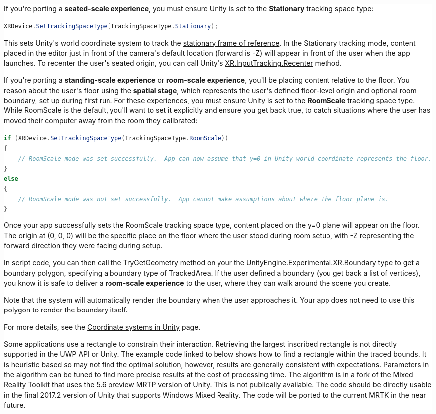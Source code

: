If you're porting a **seated-scale experience**, you must ensure Unity is set to the **Stationary** tracking space type:

```cs
XRDevice.SetTrackingSpaceType(TrackingSpaceType.Stationary);
```

This sets Unity's world coordinate system to track the [stationary frame of reference](coordinate-systems.md#spatial-coordinate-systems). In the Stationary tracking mode, content placed in the editor just in front of the camera's default location (forward is -Z) will appear in front of the user when the app launches. To recenter the user's seated origin, you can call Unity's [XR.InputTracking.Recenter](https://docs.unity3d.com/ScriptReference/XR.InputTracking.Recenter.html) method.

If you're porting a **standing-scale experience** or **room-scale experience**, you'll be placing content relative to the floor. You reason about the user's floor using the **[spatial stage](coordinate-systems.md#spatial-coordinate-systems)**, which represents the user's defined floor-level origin and optional room boundary, set up during first run. For these experiences, you must ensure Unity is set to the **RoomScale** tracking space type. While RoomScale is the default, you'll want to set it explicitly and ensure you get back true, to catch situations where the user has moved their computer away from the room they calibrated:

```cs
if (XRDevice.SetTrackingSpaceType(TrackingSpaceType.RoomScale))
{
    // RoomScale mode was set successfully.  App can now assume that y=0 in Unity world coordinate represents the floor.
}
else
{
    // RoomScale mode was not set successfully.  App cannot make assumptions about where the floor plane is.
}
```

Once your app successfully sets the RoomScale tracking space type, content placed on the y=0 plane will appear on the floor. The origin at (0, 0, 0) will be the specific place on the floor where the user stood during room setup, with -Z representing the forward direction they were facing during setup.

In script code, you can then call the TryGetGeometry method on your the UnityEngine.Experimental.XR.Boundary type to get a boundary polygon, specifying a boundary type of TrackedArea. If the user defined a boundary (you get back a list of vertices), you know it is safe to deliver a **room-scale experience** to the user, where they can walk around the scene you create.

Note that the system will automatically render the boundary when the user approaches it. Your app does not need to use this polygon to render the boundary itself.

For more details, see the [Coordinate systems in Unity](coordinate-systems-in-unity.md) page.

Some applications use a rectangle to constrain their interaction. Retrieving the largest inscribed rectangle is not directly supported in the UWP API or Unity. The example code linked to below shows how to find a rectangle within the traced bounds. It is heuristic based so may not find the optimal solution, however, results are generally consistent with expectations. Parameters in the algorithm can be tuned to find more precise results at the cost of processing time. The algorithm is in a fork of the Mixed Reality Toolkit that uses the 5.6 preview MRTP version of Unity. This is not publically available. The code should be directly usable in the final 2017.2 version of Unity that supports Windows Mixed Reality. The code will be ported to the current MRTK in the near future.

